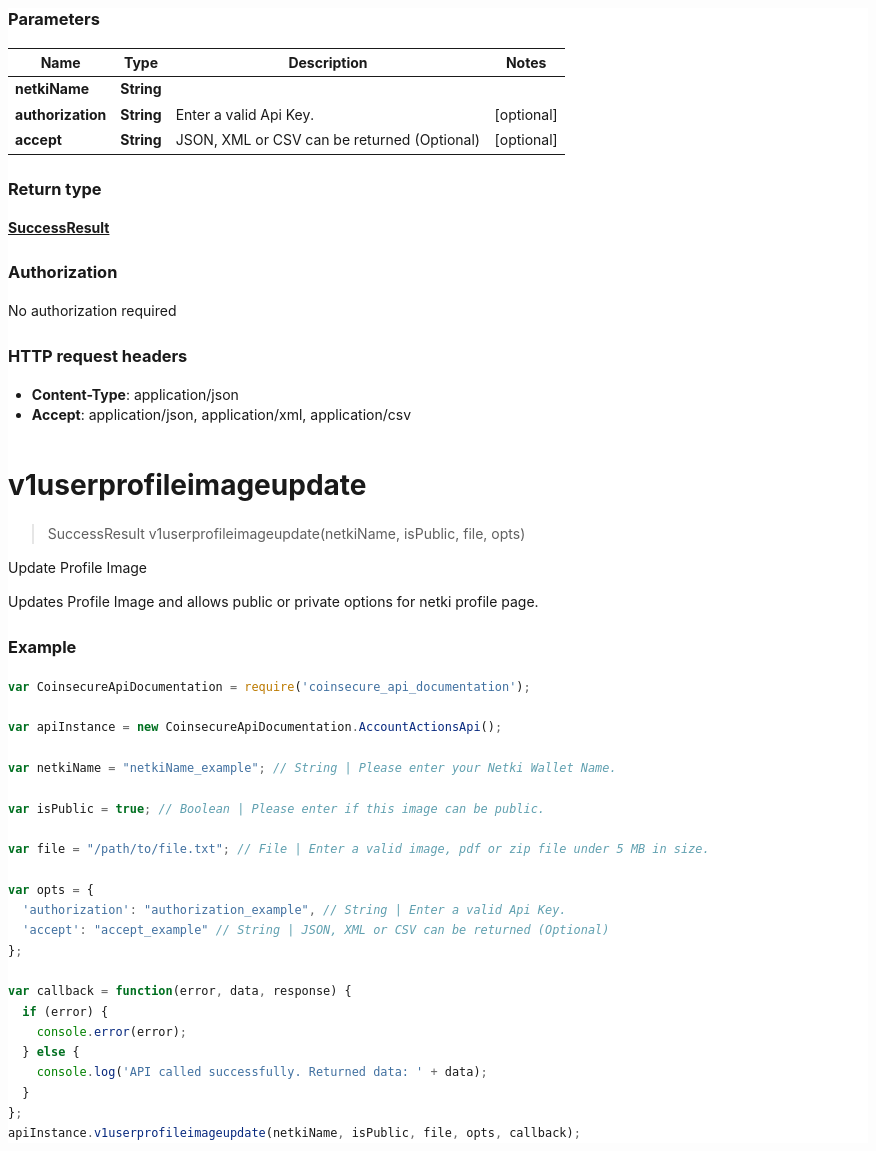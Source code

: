 ### Parameters

Name | Type | Description  | Notes
------------- | ------------- | ------------- | -------------
 **netkiName** | **String**|  | 
 **authorization** | **String**| Enter a valid Api Key. | [optional] 
 **accept** | **String**| JSON, XML or CSV can be returned (Optional) | [optional] 

### Return type

[**SuccessResult**](SuccessResult.md)

### Authorization

No authorization required

### HTTP request headers

 - **Content-Type**: application/json
 - **Accept**: application/json, application/xml, application/csv

<a name="v1userprofileimageupdate"></a>
# **v1userprofileimageupdate**
> SuccessResult v1userprofileimageupdate(netkiName, isPublic, file, opts)

Update Profile Image

Updates Profile Image and allows public or private options for netki profile page.

### Example
```javascript
var CoinsecureApiDocumentation = require('coinsecure_api_documentation');

var apiInstance = new CoinsecureApiDocumentation.AccountActionsApi();

var netkiName = "netkiName_example"; // String | Please enter your Netki Wallet Name.

var isPublic = true; // Boolean | Please enter if this image can be public.

var file = "/path/to/file.txt"; // File | Enter a valid image, pdf or zip file under 5 MB in size.

var opts = { 
  'authorization': "authorization_example", // String | Enter a valid Api Key.
  'accept': "accept_example" // String | JSON, XML or CSV can be returned (Optional)
};

var callback = function(error, data, response) {
  if (error) {
    console.error(error);
  } else {
    console.log('API called successfully. Returned data: ' + data);
  }
};
apiInstance.v1userprofileimageupdate(netkiName, isPublic, file, opts, callback);
```
